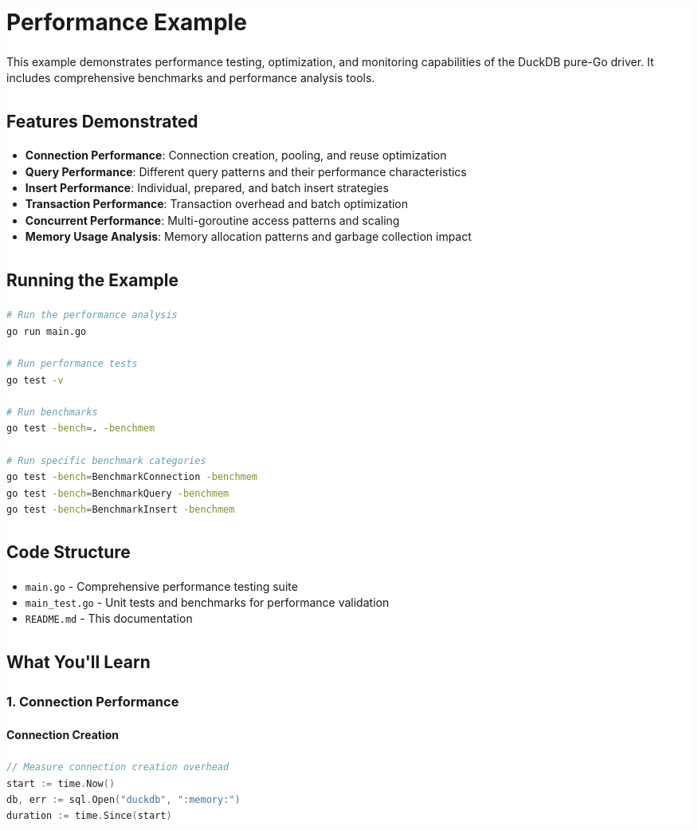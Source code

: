 # Performance Example

This example demonstrates performance testing, optimization, and monitoring capabilities of the DuckDB pure-Go driver. It includes comprehensive benchmarks and performance analysis tools.

## Features Demonstrated

- **Connection Performance**: Connection creation, pooling, and reuse optimization
- **Query Performance**: Different query patterns and their performance characteristics
- **Insert Performance**: Individual, prepared, and batch insert strategies
- **Transaction Performance**: Transaction overhead and batch optimization
- **Concurrent Performance**: Multi-goroutine access patterns and scaling
- **Memory Usage Analysis**: Memory allocation patterns and garbage collection impact

## Running the Example

```bash
# Run the performance analysis
go run main.go

# Run performance tests
go test -v

# Run benchmarks
go test -bench=. -benchmem

# Run specific benchmark categories
go test -bench=BenchmarkConnection -benchmem
go test -bench=BenchmarkQuery -benchmem
go test -bench=BenchmarkInsert -benchmem
```

## Code Structure

- `main.go` - Comprehensive performance testing suite
- `main_test.go` - Unit tests and benchmarks for performance validation
- `README.md` - This documentation

## What You'll Learn

### 1. Connection Performance

#### Connection Creation

```go
// Measure connection creation overhead
start := time.Now()
db, err := sql.Open("duckdb", ":memory:")
duration := time.Since(start)
```
